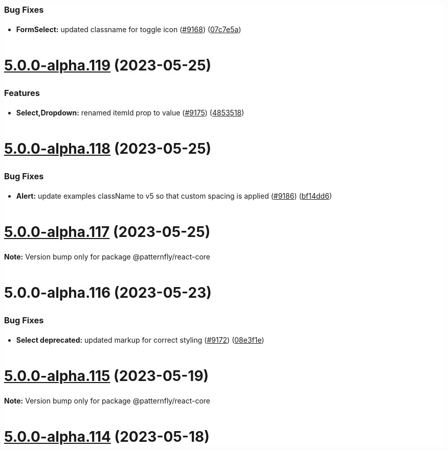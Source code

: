 ### Bug Fixes

- **FormSelect:** updated classname for toggle icon ([#9168](https://github.com/patternfly/patternfly-react/issues/9168)) ([07c7e5a](https://github.com/patternfly/patternfly-react/commit/07c7e5a0edc6afd86a6bfb6394dfee0a9b16ecac))

# [5.0.0-alpha.119](https://github.com/patternfly/patternfly-react/compare/@patternfly/react-core@5.0.0-alpha.118...@patternfly/react-core@5.0.0-alpha.119) (2023-05-25)

### Features

- **Select,Dropdown:** renamed itemId prop to value ([#9175](https://github.com/patternfly/patternfly-react/issues/9175)) ([4853518](https://github.com/patternfly/patternfly-react/commit/4853518cf09f747dfec11015dd3e5dc5a7c0ed85))

# [5.0.0-alpha.118](https://github.com/patternfly/patternfly-react/compare/@patternfly/react-core@5.0.0-alpha.117...@patternfly/react-core@5.0.0-alpha.118) (2023-05-25)

### Bug Fixes

- **Alert:** update examples className to v5 so that custom spacing is applied ([#9186](https://github.com/patternfly/patternfly-react/issues/9186)) ([bf14dd6](https://github.com/patternfly/patternfly-react/commit/bf14dd67f20e11f8be74f76e0145ca43e6d208a6))

# [5.0.0-alpha.117](https://github.com/patternfly/patternfly-react/compare/@patternfly/react-core@5.0.0-alpha.116...@patternfly/react-core@5.0.0-alpha.117) (2023-05-25)

**Note:** Version bump only for package @patternfly/react-core

# 5.0.0-alpha.116 (2023-05-23)

### Bug Fixes

- **Select deprecated:** updated markup for correct styling ([#9172](https://github.com/patternfly/patternfly-react/issues/9172)) ([08e3f1e](https://github.com/patternfly/patternfly-react/commit/08e3f1e35bd32ab472309fb531c521965c62b97b))

# [5.0.0-alpha.115](https://github.com/patternfly/patternfly-react/compare/@patternfly/react-core@5.0.0-alpha.114...@patternfly/react-core@5.0.0-alpha.115) (2023-05-19)

**Note:** Version bump only for package @patternfly/react-core

# [5.0.0-alpha.114](https://github.com/patternfly/patternfly-react/compare/@patternfly/react-core@5.0.0-alpha.113...@patternfly/react-core@5.0.0-alpha.114) (2023-05-18)
